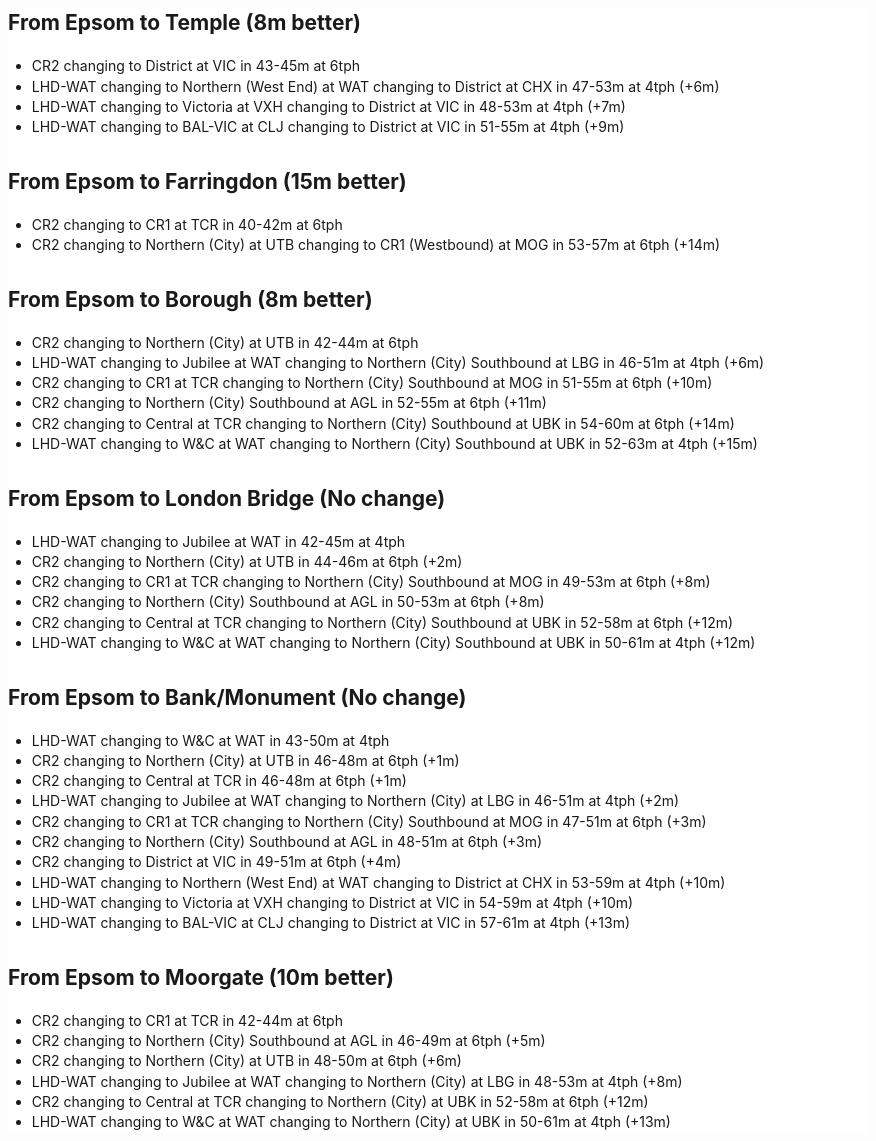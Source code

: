 From Epsom to Temple (8m better)
--------------------------------
* CR2 changing to District at VIC in 43-45m at 6tph
* LHD-WAT changing to Northern (West End) at WAT changing to District at CHX in 47-53m at 4tph (+6m)
* LHD-WAT changing to Victoria at VXH changing to District at VIC in 48-53m at 4tph (+7m)
* LHD-WAT changing to BAL-VIC at CLJ changing to District at VIC in 51-55m at 4tph (+9m)

From Epsom to Farringdon (15m better)
-------------------------------------
* CR2 changing to CR1 at TCR in 40-42m at 6tph
* CR2 changing to Northern (City) at UTB changing to CR1 (Westbound) at MOG in 53-57m at 6tph (+14m)

From Epsom to Borough (8m better)
---------------------------------
* CR2 changing to Northern (City) at UTB in 42-44m at 6tph
* LHD-WAT changing to Jubilee at WAT changing to Northern (City) Southbound at LBG in 46-51m at 4tph (+6m)
* CR2 changing to CR1 at TCR changing to Northern (City) Southbound at MOG in 51-55m at 6tph (+10m)
* CR2 changing to Northern (City) Southbound at AGL in 52-55m at 6tph (+11m)
* CR2 changing to Central at TCR changing to Northern (City) Southbound at UBK in 54-60m at 6tph (+14m)
* LHD-WAT changing to W&C at WAT changing to Northern (City) Southbound at UBK in 52-63m at 4tph (+15m)

From Epsom to London Bridge (No change)
---------------------------------------
* LHD-WAT changing to Jubilee at WAT in 42-45m at 4tph
* CR2 changing to Northern (City) at UTB in 44-46m at 6tph (+2m)
* CR2 changing to CR1 at TCR changing to Northern (City) Southbound at MOG in 49-53m at 6tph (+8m)
* CR2 changing to Northern (City) Southbound at AGL in 50-53m at 6tph (+8m)
* CR2 changing to Central at TCR changing to Northern (City) Southbound at UBK in 52-58m at 6tph (+12m)
* LHD-WAT changing to W&C at WAT changing to Northern (City) Southbound at UBK in 50-61m at 4tph (+12m)

From Epsom to Bank/Monument (No change)
---------------------------------------
* LHD-WAT changing to W&C at WAT in 43-50m at 4tph
* CR2 changing to Northern (City) at UTB in 46-48m at 6tph (+1m)
* CR2 changing to Central at TCR in 46-48m at 6tph (+1m)
* LHD-WAT changing to Jubilee at WAT changing to Northern (City) at LBG in 46-51m at 4tph (+2m)
* CR2 changing to CR1 at TCR changing to Northern (City) Southbound at MOG in 47-51m at 6tph (+3m)
* CR2 changing to Northern (City) Southbound at AGL in 48-51m at 6tph (+3m)
* CR2 changing to District at VIC in 49-51m at 6tph (+4m)
* LHD-WAT changing to Northern (West End) at WAT changing to District at CHX in 53-59m at 4tph (+10m)
* LHD-WAT changing to Victoria at VXH changing to District at VIC in 54-59m at 4tph (+10m)
* LHD-WAT changing to BAL-VIC at CLJ changing to District at VIC in 57-61m at 4tph (+13m)

From Epsom to Moorgate (10m better)
-----------------------------------
* CR2 changing to CR1 at TCR in 42-44m at 6tph
* CR2 changing to Northern (City) Southbound at AGL in 46-49m at 6tph (+5m)
* CR2 changing to Northern (City) at UTB in 48-50m at 6tph (+6m)
* LHD-WAT changing to Jubilee at WAT changing to Northern (City) at LBG in 48-53m at 4tph (+8m)
* CR2 changing to Central at TCR changing to Northern (City) at UBK in 52-58m at 6tph (+12m)
* LHD-WAT changing to W&C at WAT changing to Northern (City) at UBK in 50-61m at 4tph (+13m)
